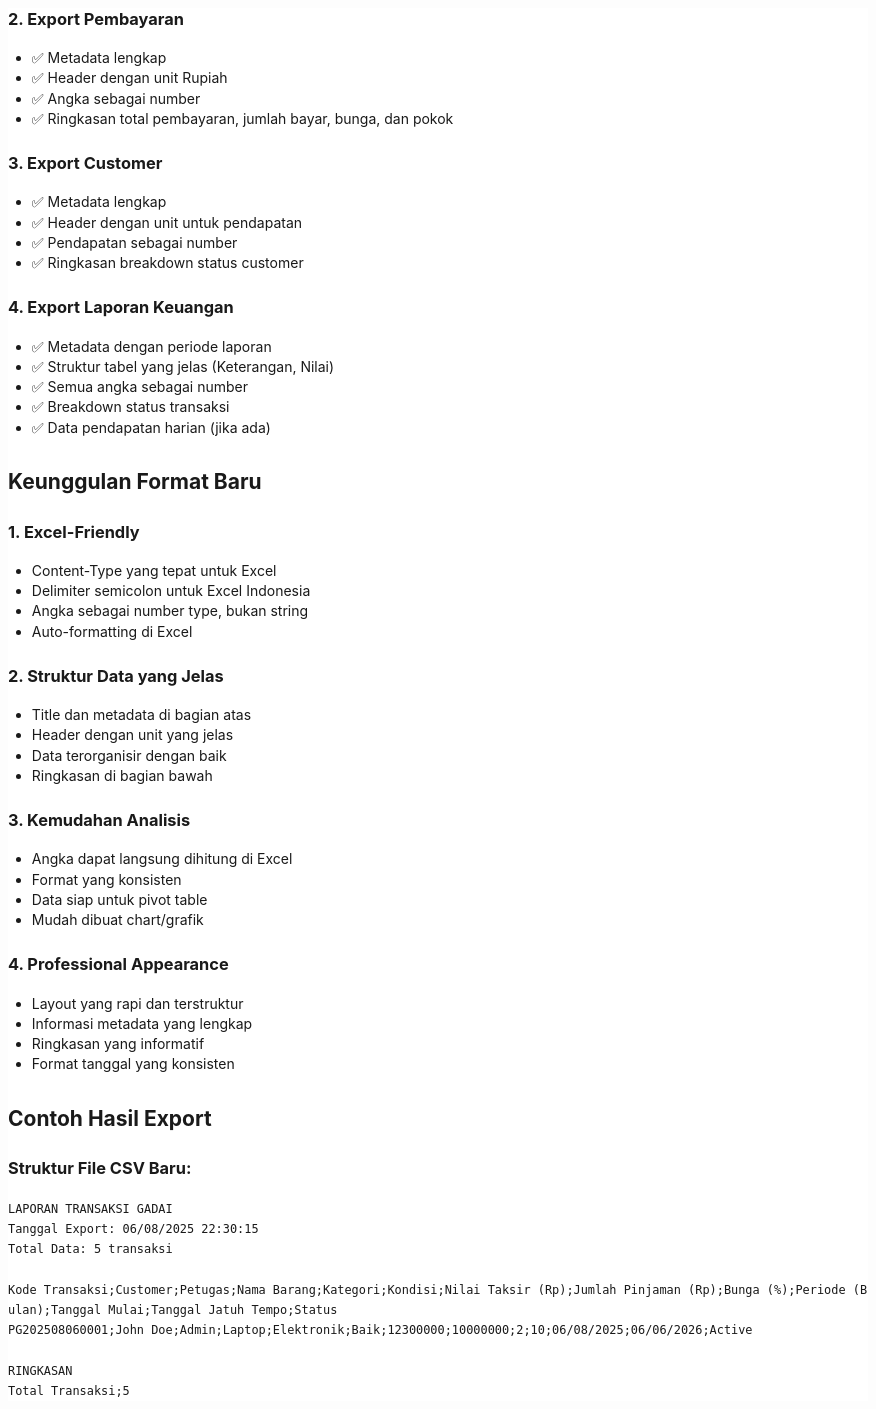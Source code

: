 ### 2. Export Pembayaran
- ✅ Metadata lengkap
- ✅ Header dengan unit Rupiah
- ✅ Angka sebagai number
- ✅ Ringkasan total pembayaran, jumlah bayar, bunga, dan pokok

### 3. Export Customer
- ✅ Metadata lengkap
- ✅ Header dengan unit untuk pendapatan
- ✅ Pendapatan sebagai number
- ✅ Ringkasan breakdown status customer

### 4. Export Laporan Keuangan
- ✅ Metadata dengan periode laporan
- ✅ Struktur tabel yang jelas (Keterangan, Nilai)
- ✅ Semua angka sebagai number
- ✅ Breakdown status transaksi
- ✅ Data pendapatan harian (jika ada)

## Keunggulan Format Baru

### 1. Excel-Friendly
- Content-Type yang tepat untuk Excel
- Delimiter semicolon untuk Excel Indonesia
- Angka sebagai number type, bukan string
- Auto-formatting di Excel

### 2. Struktur Data yang Jelas
- Title dan metadata di bagian atas
- Header dengan unit yang jelas
- Data terorganisir dengan baik
- Ringkasan di bagian bawah

### 3. Kemudahan Analisis
- Angka dapat langsung dihitung di Excel
- Format yang konsisten
- Data siap untuk pivot table
- Mudah dibuat chart/grafik

### 4. Professional Appearance
- Layout yang rapi dan terstruktur
- Informasi metadata yang lengkap
- Ringkasan yang informatif
- Format tanggal yang konsisten

## Contoh Hasil Export

### Struktur File CSV Baru:
```
LAPORAN TRANSAKSI GADAI
Tanggal Export: 06/08/2025 22:30:15
Total Data: 5 transaksi

Kode Transaksi;Customer;Petugas;Nama Barang;Kategori;Kondisi;Nilai Taksir (Rp);Jumlah Pinjaman (Rp);Bunga (%);Periode (Bulan);Tanggal Mulai;Tanggal Jatuh Tempo;Status
PG202508060001;John Doe;Admin;Laptop;Elektronik;Baik;12300000;10000000;2;10;06/08/2025;06/06/2026;Active

RINGKASAN
Total Transaksi;5
```